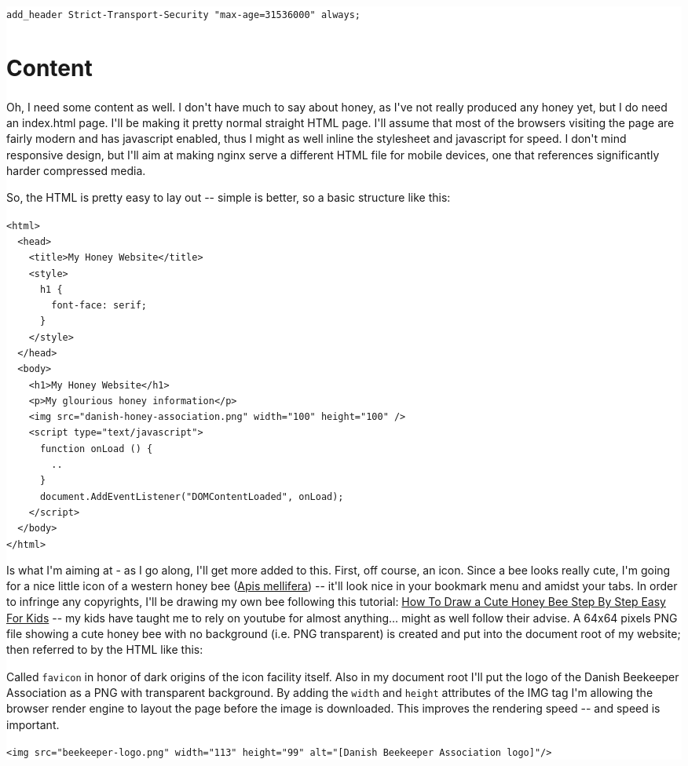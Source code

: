     add_header Strict-Transport-Security "max-age=31536000" always;

# Content

Oh, I need some content as well. I don't have much to say about honey, as I've not really produced any honey yet, but I do need an index.html page. I'll be making it pretty normal straight HTML page. I'll assume that most of the browsers visiting the page are fairly modern and has javascript enabled, thus I might as well inline the stylesheet and javascript for speed. I don't mind responsive design, but I'll aim at making nginx serve a different HTML file for mobile devices, one that references significantly harder compressed media.

So, the HTML is pretty easy to lay out -- simple is better, so a basic structure like this:

    <html>
      <head>
        <title>My Honey Website</title>
        <style>
          h1 {
            font-face: serif;
          }
        </style>
      </head>
      <body>
        <h1>My Honey Website</h1>
        <p>My glourious honey information</p>
        <img src="danish-honey-association.png" width="100" height="100" />
        <script type="text/javascript">
          function onLoad () {
            ..
          }
          document.AddEventListener("DOMContentLoaded", onLoad);
        </script>
      </body>
    </html>

Is what I'm aiming at - as I go along, I'll get more added to this. First, off course, an icon. Since a bee looks really cute, I'm going for a nice little icon of a western honey bee ([Apis mellifera](https://en.wikipedia.org/wiki/Western_honey_bee_)) -- it'll look nice in your bookmark menu and amidst your tabs. In order to infringe any copyrights, I'll be drawing my own bee following this tutorial: [How To Draw a Cute Honey Bee Step By Step Easy For Kids](https://www.youtube.com/watch?v=yY9-m4qurGA) -- my kids have taught me to rely on youtube for almost anything... might as well follow their advise. A 64x64 pixels PNG file showing a cute honey bee with no background (i.e. PNG transparent) is created and put into the document root of my website; then referred to by the HTML like this:

  <link rel="icon" type="image/png" href="/honeybee-favicon.png"/>

Called `favicon` in honor of dark origins of the icon facility itself. Also in my document root I'll put the logo of the Danish Beekeeper Association as a PNG with transparent background. By adding the `width` and `height` attributes of the IMG tag I'm allowing the browser render engine to layout the page before the image is downloaded. This improves the rendering speed -- and speed is important.

    <img src="beekeeper-logo.png" width="113" height="99" alt="[Danish Beekeeper Association logo]"/>
